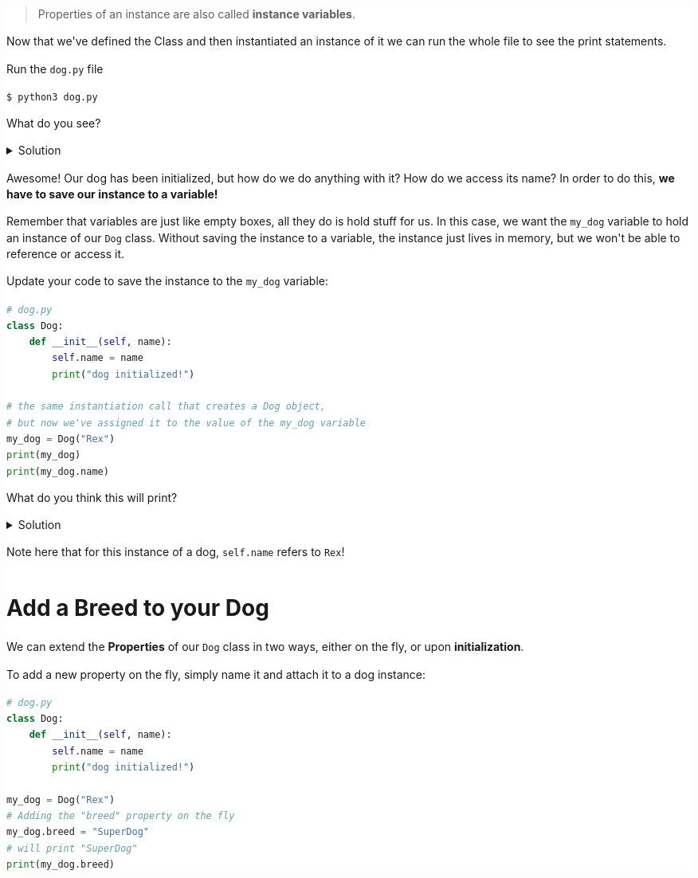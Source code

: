 

> Properties of an instance are also called **instance variables**.

Now that we've defined the Class and then instantiated an instance of it we can run the whole file to see the print statements.


Run the `dog.py` file

```$ python3 dog.py```

What do you see?

<details><summary>Solution</summary></details>

Awesome! Our dog has been initialized, but how do we do anything with it? How do we access its name? In order to do this, **we have to save our instance to a variable!**

Remember that variables are just like empty boxes, all they do is hold stuff for us. In this case, we want the `my_dog` variable to hold an instance of our `Dog` class. Without saving the instance to a variable, the instance just lives in memory, but we won't be able to reference or access it.

Update your code to save the instance to the `my_dog` variable:

```python
# dog.py
class Dog:
    def __init__(self, name):
        self.name = name
        print("dog initialized!")

# the same instantiation call that creates a Dog object,
# but now we've assigned it to the value of the my_dog variable
my_dog = Dog("Rex")
print(my_dog)
print(my_dog.name)
```

What do you think this will print?

<details><summary>Solution</summary></details>

Note here that for this instance of a dog, `self.name` refers to `Rex`!

# Add a Breed to your Dog

We can extend the **Properties** of our `Dog` class in two ways, either on the fly, or upon **initialization**.

To add a new property on the fly, simply name it and attach it to a dog instance:

```python
# dog.py
class Dog:
    def __init__(self, name):
        self.name = name
        print("dog initialized!")

my_dog = Dog("Rex")
# Adding the "breed" property on the fly
my_dog.breed = "SuperDog"
# will print "SuperDog"
print(my_dog.breed)
```
